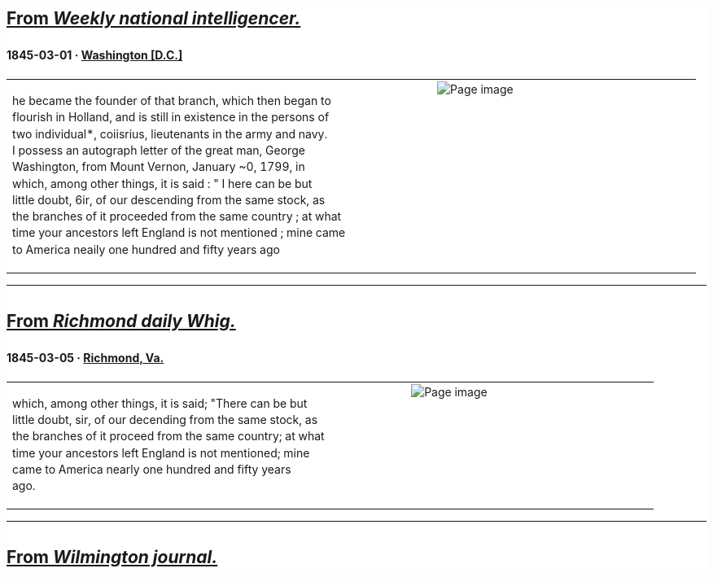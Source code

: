 
## [From _Weekly national intelligencer._](https://www.loc.gov/resource/sn83045784/1845-03-01/ed-1/?sp=4)

#### 1845-03-01 &middot; [Washington [D.C.]](http://dbpedia.org/resource/Washington%2C_D.C.)

<table style="width: 100%;"><tr><td style="width: 50%">

  
he became the founder of that branch, which then began to  
flourish in Holland, and is still in existence in the persons of  
two individual*, coiisrius, lieutenants in the army and navy.  
I possess an autograph letter of the great man, George  
Washington, from Mount Vernon, January ~0, 1799, in  
which, among other things, it is said : &quot; I here can be but  
little doubt, 6ir, of our descending from the same stock, as  
the branches of it proceeded from the same country ; at what  
time your ancestors left England is not mentioned ; mine came  
to America neaily one hundred and fifty years ago
</td><td style="width: 50%; max-height: 75%; margin: auto; display: block;">
<img alt="Page image" src="https://tile.loc.gov/image-services/iiif/service:ndnp:dlc:batch_dlc_firedrake_ver01:data:sn83045784:00415661575:1845030101:0111/pct:49.842523386452314,26.18079220255762,15.87458280449396,5.950679711260122/!600,600/0/default.jpg"/>
</td>
</tr></table>

---

## [From _Richmond daily Whig._](https://www.loc.gov/resource/sn84024656/1845-03-05/ed-1/?sp=2)

#### 1845-03-05 &middot; [Richmond, Va.](http://dbpedia.org/resource/Richmond%2C_Virginia)

<table style="width: 100%;"><tr><td style="width: 50%">

  
which, among other things, it is said; &quot;There can be but  
little doubt, sir, of our decending from the same stock, as  
the branches of it proceed from the same country; at what  
time your ancestors left England is not mentioned; mine  
came to America nearly one hundred and fifty years  
ago.
</td><td style="width: 50%; max-height: 75%; margin: auto; display: block;">
<img alt="Page image" src="https://tile.loc.gov/image-services/iiif/service:ndnp:vi:batch_vi_appaloosa_ver01:data:sn84024656:00414184625:1845030501:0190/pct:70.46950416849495,28.311085316308763,12.773633659987324,2.2557554652737473/!600,600/0/default.jpg"/>
</td>
</tr></table>

---

## [From _Wilmington journal._](https://www.loc.gov/resource/sn84026536/1845-03-07/ed-1/?sp=2)
